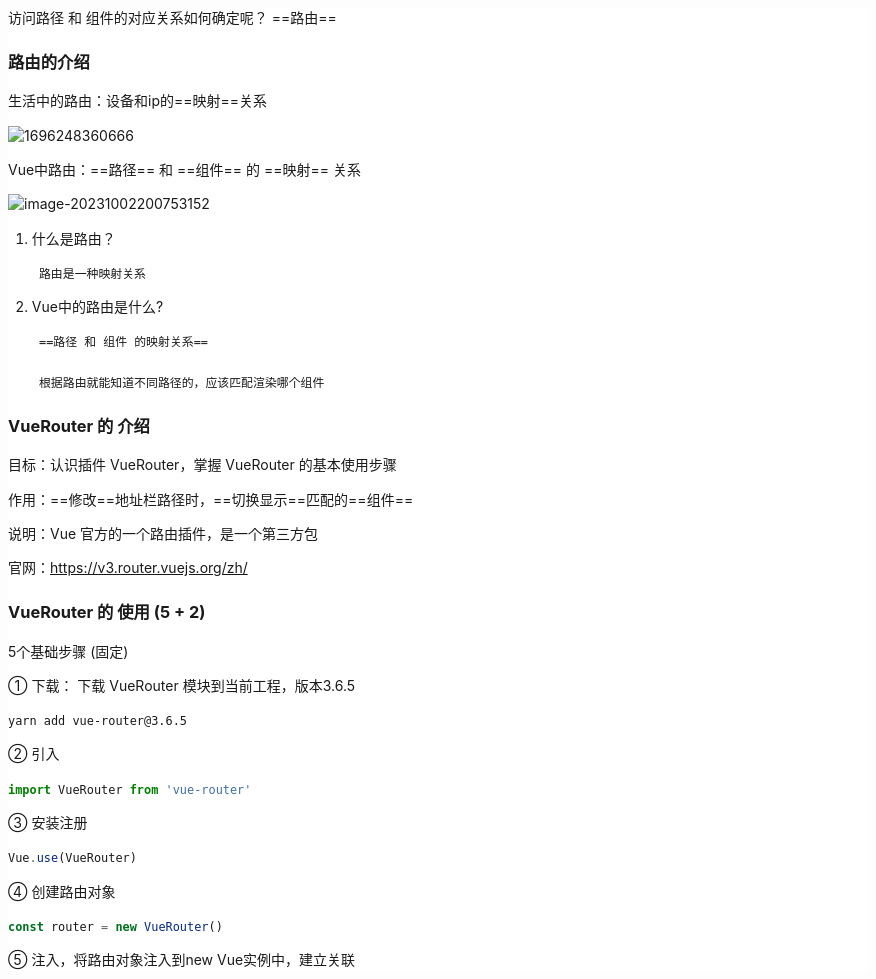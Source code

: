 访问路径 和 组件的对应关系如何确定呢？ ==路由==

### 路由的介绍

生活中的路由：设备和ip的==映射==关系

![1696248360666](https://ltpbje.oss-cn-zhangjiakou.aliyuncs.com/img/202402222201108.png)

Vue中路由：==路径== 和 ==组件== 的 ==映射== 关系

![image-20231002200753152](https://ltpbje.oss-cn-zhangjiakou.aliyuncs.com/img/202402222201109.png)

1. 什么是路由？

		路由是一种映射关系

2. Vue中的路由是什么?

		==路径 和 组件 的映射关系==
		
		根据路由就能知道不同路径的，应该匹配渲染哪个组件

### VueRouter 的 介绍

目标：认识插件 VueRouter，掌握 VueRouter 的基本使用步骤

作用：==修改==地址栏路径时，==切换显示==匹配的==组件==

说明：Vue 官方的一个路由插件，是一个第三方包

官网：https://v3.router.vuejs.org/zh/

### VueRouter 的 使用 (5 + 2)

5个基础步骤 (固定)

① 下载： 下载 VueRouter 模块到当前工程，版本3.6.5

```shell
yarn add vue-router@3.6.5
```

② 引入

```js
import VueRouter from 'vue-router' 
```

③ 安装注册

```js
Vue.use(VueRouter)
```

④ 创建路由对象

```js
const router = new VueRouter()
```

⑤ 注入，将路由对象注入到new Vue实例中，建立关联
